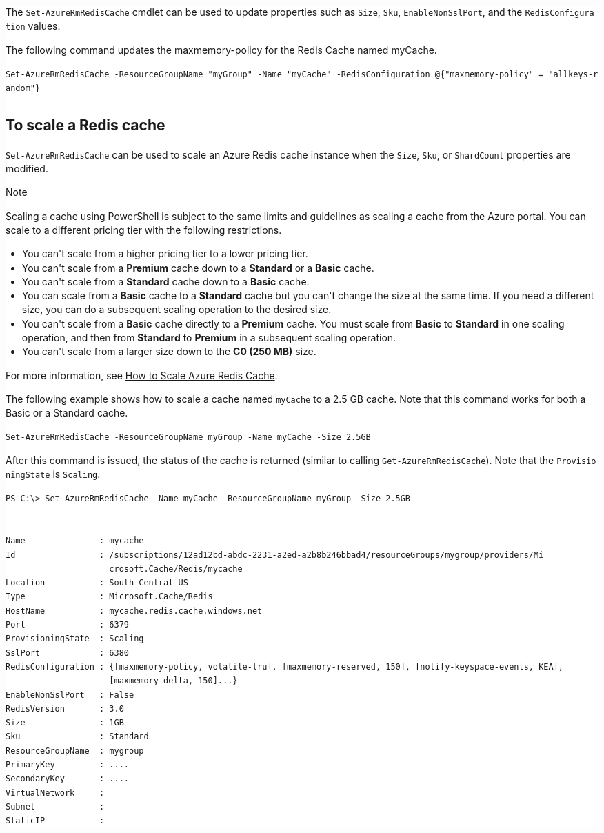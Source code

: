 The `Set-AzureRmRedisCache` cmdlet can be used to update properties such as `Size`, `Sku`, `EnableNonSslPort`, and the `RedisConfiguration` values. 

The following command updates the maxmemory-policy for the Redis Cache named myCache.

    Set-AzureRmRedisCache -ResourceGroupName "myGroup" -Name "myCache" -RedisConfiguration @{"maxmemory-policy" = "allkeys-random"}

<a name="scale"></a>


## To scale a Redis cache
`Set-AzureRmRedisCache` can be used to scale an Azure Redis cache instance when the `Size`, `Sku`, or `ShardCount` properties are modified. 

> [!NOTE]
> Scaling a cache using PowerShell is subject to the same limits and guidelines as scaling a cache from the Azure portal. You can scale to a different pricing tier with the following restrictions.
> 
> * You can't scale from a higher pricing tier to a lower pricing tier.
> * You can't scale from a **Premium** cache down to a **Standard** or a **Basic** cache.
> * You can't scale from a **Standard** cache down to a **Basic** cache.
> * You can scale from a **Basic** cache to a **Standard** cache but you can't change the size at the same time. If you need a different size, you can do a subsequent scaling operation to the desired size.
> * You can't scale from a **Basic** cache directly to a **Premium** cache. You must scale from **Basic** to **Standard** in one scaling operation, and then from **Standard** to **Premium** in a subsequent scaling operation.
> * You can't scale from a larger size down to the **C0 (250 MB)** size.
> 
> For more information, see [How to Scale Azure Redis Cache](cache-how-to-scale.md).
> 
> 

The following example shows how to scale a cache named `myCache` to a 2.5 GB cache. Note that this command works for both a Basic or a Standard cache.

    Set-AzureRmRedisCache -ResourceGroupName myGroup -Name myCache -Size 2.5GB

After this command is issued, the status of the cache is returned (similar to calling `Get-AzureRmRedisCache`). Note that the `ProvisioningState` is `Scaling`.

    PS C:\> Set-AzureRmRedisCache -Name myCache -ResourceGroupName myGroup -Size 2.5GB


    Name               : mycache
    Id                 : /subscriptions/12ad12bd-abdc-2231-a2ed-a2b8b246bbad4/resourceGroups/mygroup/providers/Mi
                         crosoft.Cache/Redis/mycache
    Location           : South Central US
    Type               : Microsoft.Cache/Redis
    HostName           : mycache.redis.cache.windows.net
    Port               : 6379
    ProvisioningState  : Scaling
    SslPort            : 6380
    RedisConfiguration : {[maxmemory-policy, volatile-lru], [maxmemory-reserved, 150], [notify-keyspace-events, KEA],
                         [maxmemory-delta, 150]...}
    EnableNonSslPort   : False
    RedisVersion       : 3.0
    Size               : 1GB
    Sku                : Standard
    ResourceGroupName  : mygroup
    PrimaryKey         : ....
    SecondaryKey       : ....
    VirtualNetwork     :
    Subnet             :
    StaticIP           :
